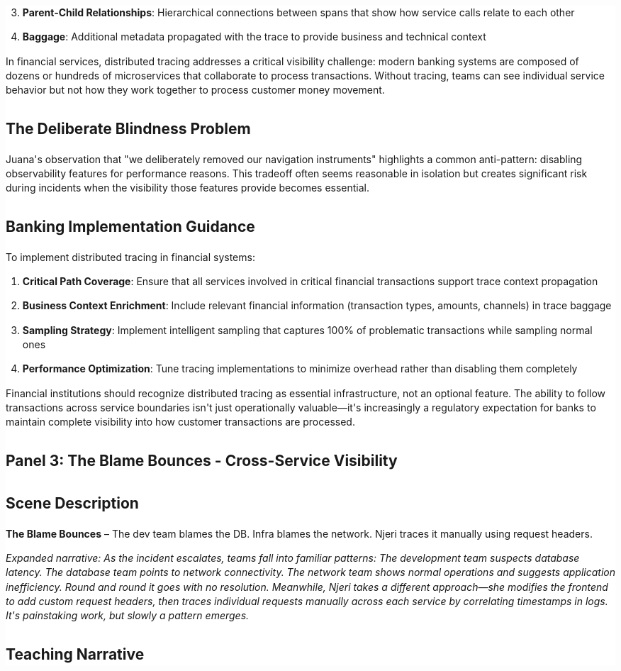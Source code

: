 3. **Parent-Child Relationships**: Hierarchical connections between spans that show how service calls relate to each other

4. **Baggage**: Additional metadata propagated with the trace to provide business and technical context

In financial services, distributed tracing addresses a critical visibility challenge: modern banking systems are composed of dozens or hundreds of microservices that collaborate to process transactions. Without tracing, teams can see individual service behavior but not how they work together to process customer money movement.

## The Deliberate Blindness Problem

Juana's observation that "we deliberately removed our navigation instruments" highlights a common anti-pattern: disabling observability features for performance reasons. This tradeoff often seems reasonable in isolation but creates significant risk during incidents when the visibility those features provide becomes essential.

## Banking Implementation Guidance

To implement distributed tracing in financial systems:

1. **Critical Path Coverage**: Ensure that all services involved in critical financial transactions support trace context propagation

2. **Business Context Enrichment**: Include relevant financial information (transaction types, amounts, channels) in trace baggage

3. **Sampling Strategy**: Implement intelligent sampling that captures 100% of problematic transactions while sampling normal ones

4. **Performance Optimization**: Tune tracing implementations to minimize overhead rather than disabling them completely

Financial institutions should recognize distributed tracing as essential infrastructure, not an optional feature. The ability to follow transactions across service boundaries isn't just operationally valuable—it's increasingly a regulatory expectation for banks to maintain complete visibility into how customer transactions are processed.

## Panel 3: The Blame Bounces - Cross-Service Visibility

## Scene Description

**The Blame Bounces** – The dev team blames the DB. Infra blames the network. Njeri traces it manually using request headers. 
   
*Expanded narrative: As the incident escalates, teams fall into familiar patterns: The development team suspects database latency. The database team points to network connectivity. The network team shows normal operations and suggests application inefficiency. Round and round it goes with no resolution. Meanwhile, Njeri takes a different approach—she modifies the frontend to add custom request headers, then traces individual requests manually across each service by correlating timestamps in logs. It's painstaking work, but slowly a pattern emerges.*

## Teaching Narrative
